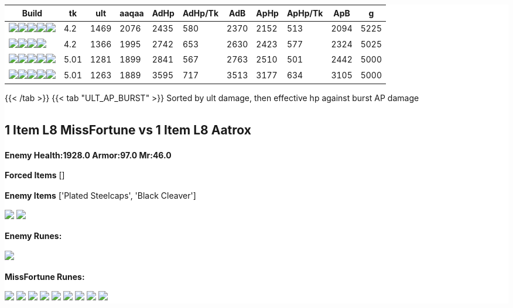 



 Build |tk|ult|aaqaa|AdHp|AdHp/Tk|AdB|ApHp|ApHp/Tk|ApB|g
-|-|-|-|-|-|-|-|-|-|-
![](/item/6701.png)![](/item/1001.png)![](/item/1053.png)![](/item/1055.png)![](/item/1037.png)|4.2|1469|2076|2435|580|2370|2152|513|2094|5225
![](/item/3072.png)![](/item/1001.png)![](/item/1055.png)![](/item/1037.png)|4.2|1366|1995|2742|653|2630|2423|577|2324|5025
![](/item/3814.png)![](/item/1001.png)![](/item/1053.png)![](/item/1055.png)![](/item/1036.png)|5.01|1281|1899|2841|567|2763|2510|501|2442|5000
![](/item/6673.png)![](/item/1001.png)![](/item/1053.png)![](/item/1055.png)![](/item/1036.png)|5.01|1263|1889|3595|717|3513|3177|634|3105|5000
{{< /tab >}}
{{< tab "ULT_AP_BURST" >}}
Sorted by ult damage, then effective hp against burst AP damage
## 1 Item L8 MissFortune vs 1 Item L8 Aatrox

**Enemy Health:1928.0 Armor:97.0 Mr:46.0**


**Forced Items** []








**Enemy Items** ['Plated Steelcaps', 'Black Cleaver']





![](/item/3047.png)
![](/item/3071.png)



**Enemy Runes:**





![](/StatMods/StatModsHealthScalingIcon.png)



**MissFortune Runes:**


![](/Styles/Precision/PressTheAttack/PressTheAttack.png)
![](/Styles/Precision/PresenceOfMind/PresenceOfMind.png)
![](/Styles/Precision/LegendAlacrity/LegendAlacrity.png)
![](/Styles/Precision/CutDown/CutDown.png)
![](/Styles/Sorcery/AbsoluteFocus/AbsoluteFocus.png)
![](/Styles/Sorcery/GatheringStorm/GatheringStorm.png)
![](/StatMods/StatModsAdaptiveForceIcon.png)
![](/StatMods/StatModsAdaptiveForceIcon.png)
![](/StatMods/StatModsHealthScalingIcon.png)
